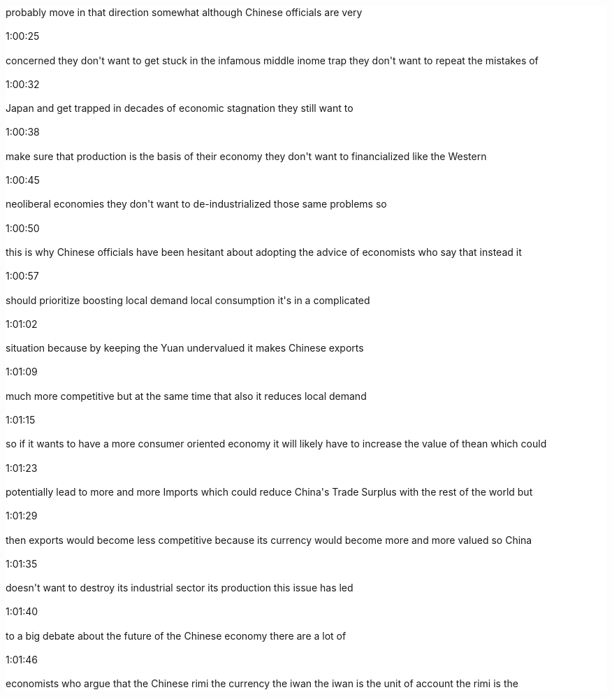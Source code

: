 probably move in that direction somewhat although Chinese officials are very

1:00:25

concerned they don't want to get stuck in the infamous middle inome trap they don't want to repeat the mistakes of

1:00:32

Japan and get trapped in decades of economic stagnation they still want to

1:00:38

make sure that production is the basis of their economy they don't want to financialized like the Western

1:00:45

neoliberal economies they don't want to de-industrialized those same problems so

1:00:50

this is why Chinese officials have been hesitant about adopting the advice of economists who say that instead it

1:00:57

should prioritize boosting local demand local consumption it's in a complicated

1:01:02

situation because by keeping the Yuan undervalued it makes Chinese exports

1:01:09

much more competitive but at the same time that also it reduces local demand

1:01:15

so if it wants to have a more consumer oriented economy it will likely have to increase the value of thean which could

1:01:23

potentially lead to more and more Imports which could reduce China's Trade Surplus with the rest of the world but

1:01:29

then exports would become less competitive because its currency would become more and more valued so China

1:01:35

doesn't want to destroy its industrial sector its production this issue has led

1:01:40

to a big debate about the future of the Chinese economy there are a lot of

1:01:46

economists who argue that the Chinese rimi the currency the iwan the iwan is the unit of account the rimi is the
